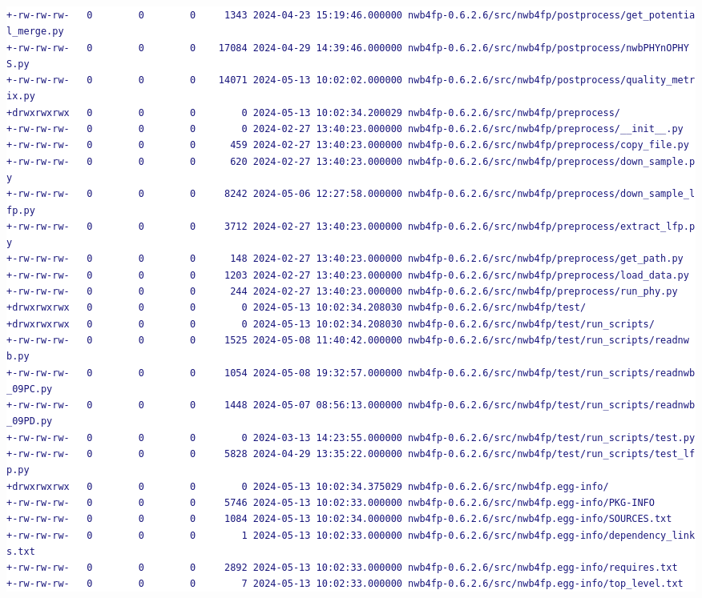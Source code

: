 ```diff
+-rw-rw-rw-   0        0        0     1343 2024-04-23 15:19:46.000000 nwb4fp-0.6.2.6/src/nwb4fp/postprocess/get_potential_merge.py
+-rw-rw-rw-   0        0        0    17084 2024-04-29 14:39:46.000000 nwb4fp-0.6.2.6/src/nwb4fp/postprocess/nwbPHYnOPHYS.py
+-rw-rw-rw-   0        0        0    14071 2024-05-13 10:02:02.000000 nwb4fp-0.6.2.6/src/nwb4fp/postprocess/quality_metrix.py
+drwxrwxrwx   0        0        0        0 2024-05-13 10:02:34.200029 nwb4fp-0.6.2.6/src/nwb4fp/preprocess/
+-rw-rw-rw-   0        0        0        0 2024-02-27 13:40:23.000000 nwb4fp-0.6.2.6/src/nwb4fp/preprocess/__init__.py
+-rw-rw-rw-   0        0        0      459 2024-02-27 13:40:23.000000 nwb4fp-0.6.2.6/src/nwb4fp/preprocess/copy_file.py
+-rw-rw-rw-   0        0        0      620 2024-02-27 13:40:23.000000 nwb4fp-0.6.2.6/src/nwb4fp/preprocess/down_sample.py
+-rw-rw-rw-   0        0        0     8242 2024-05-06 12:27:58.000000 nwb4fp-0.6.2.6/src/nwb4fp/preprocess/down_sample_lfp.py
+-rw-rw-rw-   0        0        0     3712 2024-02-27 13:40:23.000000 nwb4fp-0.6.2.6/src/nwb4fp/preprocess/extract_lfp.py
+-rw-rw-rw-   0        0        0      148 2024-02-27 13:40:23.000000 nwb4fp-0.6.2.6/src/nwb4fp/preprocess/get_path.py
+-rw-rw-rw-   0        0        0     1203 2024-02-27 13:40:23.000000 nwb4fp-0.6.2.6/src/nwb4fp/preprocess/load_data.py
+-rw-rw-rw-   0        0        0      244 2024-02-27 13:40:23.000000 nwb4fp-0.6.2.6/src/nwb4fp/preprocess/run_phy.py
+drwxrwxrwx   0        0        0        0 2024-05-13 10:02:34.208030 nwb4fp-0.6.2.6/src/nwb4fp/test/
+drwxrwxrwx   0        0        0        0 2024-05-13 10:02:34.208030 nwb4fp-0.6.2.6/src/nwb4fp/test/run_scripts/
+-rw-rw-rw-   0        0        0     1525 2024-05-08 11:40:42.000000 nwb4fp-0.6.2.6/src/nwb4fp/test/run_scripts/readnwb.py
+-rw-rw-rw-   0        0        0     1054 2024-05-08 19:32:57.000000 nwb4fp-0.6.2.6/src/nwb4fp/test/run_scripts/readnwb_09PC.py
+-rw-rw-rw-   0        0        0     1448 2024-05-07 08:56:13.000000 nwb4fp-0.6.2.6/src/nwb4fp/test/run_scripts/readnwb_09PD.py
+-rw-rw-rw-   0        0        0        0 2024-03-13 14:23:55.000000 nwb4fp-0.6.2.6/src/nwb4fp/test/run_scripts/test.py
+-rw-rw-rw-   0        0        0     5828 2024-04-29 13:35:22.000000 nwb4fp-0.6.2.6/src/nwb4fp/test/run_scripts/test_lfp.py
+drwxrwxrwx   0        0        0        0 2024-05-13 10:02:34.375029 nwb4fp-0.6.2.6/src/nwb4fp.egg-info/
+-rw-rw-rw-   0        0        0     5746 2024-05-13 10:02:33.000000 nwb4fp-0.6.2.6/src/nwb4fp.egg-info/PKG-INFO
+-rw-rw-rw-   0        0        0     1084 2024-05-13 10:02:34.000000 nwb4fp-0.6.2.6/src/nwb4fp.egg-info/SOURCES.txt
+-rw-rw-rw-   0        0        0        1 2024-05-13 10:02:33.000000 nwb4fp-0.6.2.6/src/nwb4fp.egg-info/dependency_links.txt
+-rw-rw-rw-   0        0        0     2892 2024-05-13 10:02:33.000000 nwb4fp-0.6.2.6/src/nwb4fp.egg-info/requires.txt
+-rw-rw-rw-   0        0        0        7 2024-05-13 10:02:33.000000 nwb4fp-0.6.2.6/src/nwb4fp.egg-info/top_level.txt
```
